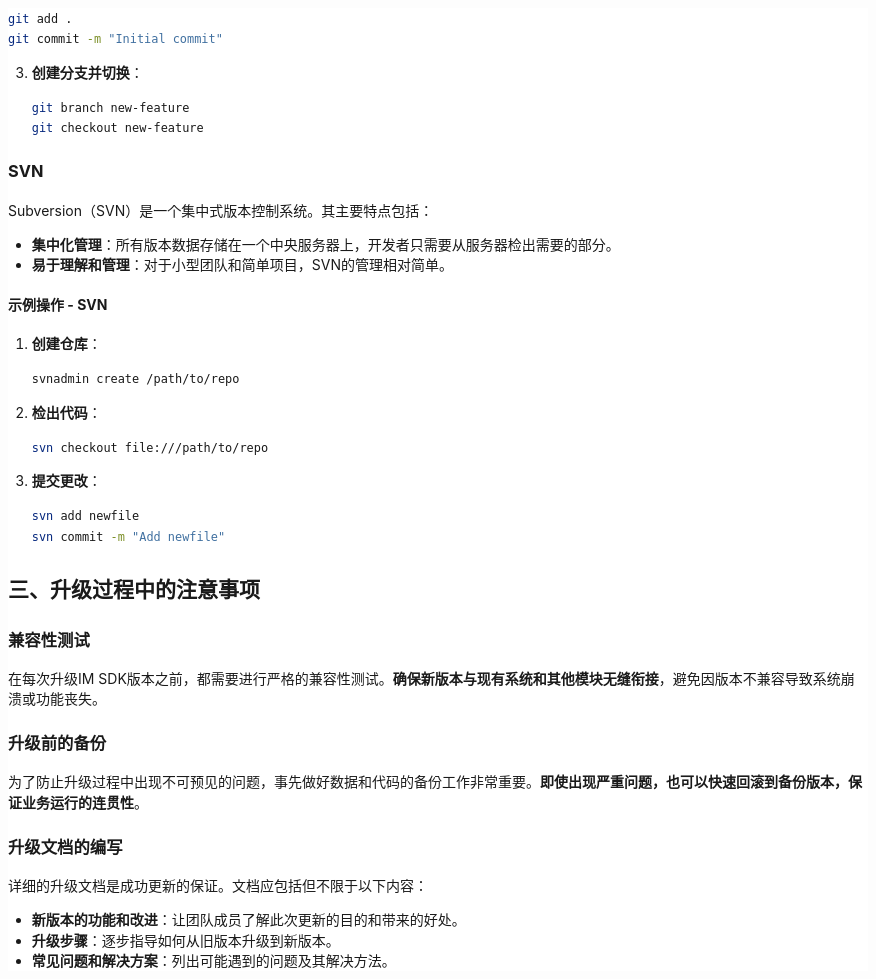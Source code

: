    ```sh
   git add .
   git commit -m "Initial commit"
   ```

3. **创建分支并切换**：

   ```sh
   git branch new-feature
   git checkout new-feature
   ```

### SVN

Subversion（SVN）是一个集中式版本控制系统。其主要特点包括：

- **集中化管理**：所有版本数据存储在一个中央服务器上，开发者只需要从服务器检出需要的部分。
- **易于理解和管理**：对于小型团队和简单项目，SVN的管理相对简单。

#### 示例操作 - SVN

1. **创建仓库**：

   ```sh
   svnadmin create /path/to/repo
   ```

2. **检出代码**：

   ```sh
   svn checkout file:///path/to/repo
   ```

3. **提交更改**：

   ```sh
   svn add newfile
   svn commit -m "Add newfile"
   ```

## 三、升级过程中的注意事项

### 兼容性测试

在每次升级IM SDK版本之前，都需要进行严格的兼容性测试。**确保新版本与现有系统和其他模块无缝衔接**，避免因版本不兼容导致系统崩溃或功能丧失。

### 升级前的备份

为了防止升级过程中出现不可预见的问题，事先做好数据和代码的备份工作非常重要。**即使出现严重问题，也可以快速回滚到备份版本，保证业务运行的连贯性**。

### 升级文档的编写

详细的升级文档是成功更新的保证。文档应包括但不限于以下内容：

- **新版本的功能和改进**：让团队成员了解此次更新的目的和带来的好处。
- **升级步骤**：逐步指导如何从旧版本升级到新版本。
- **常见问题和解决方案**：列出可能遇到的问题及其解决方法。
